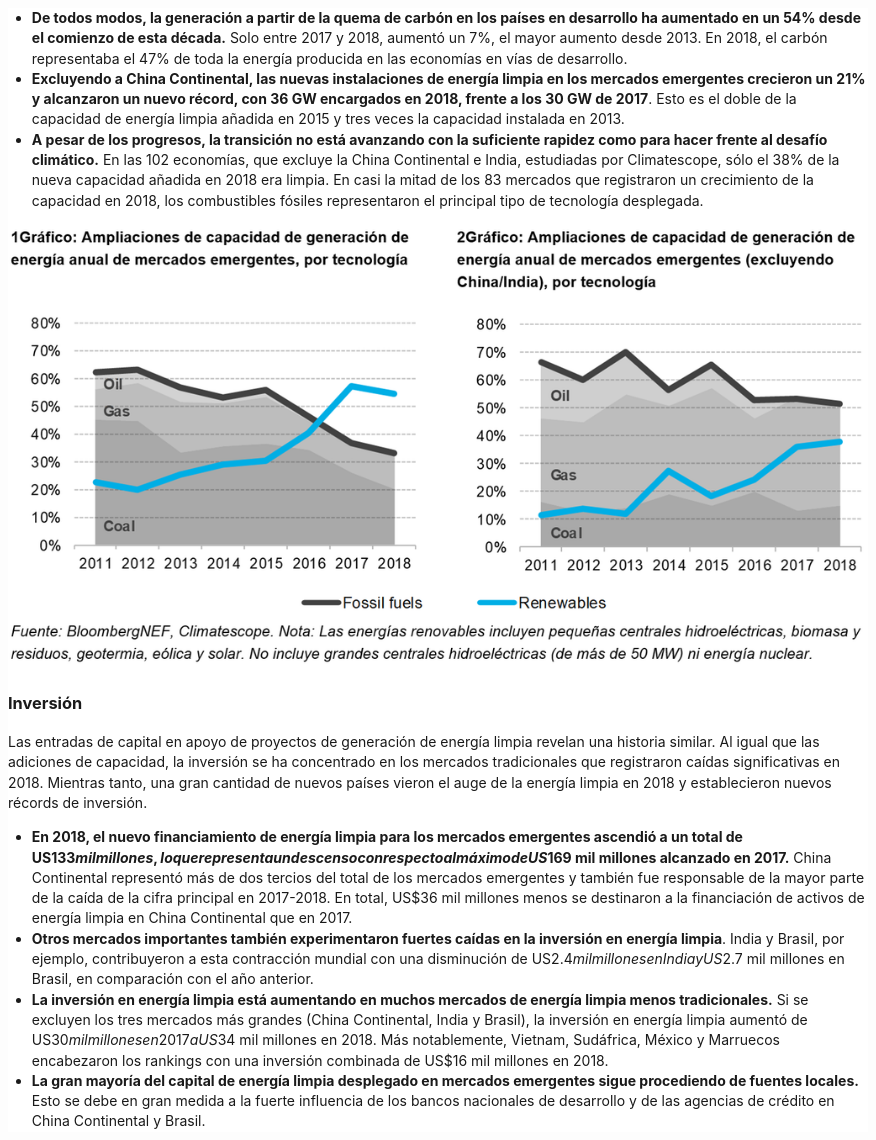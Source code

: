* **De todos modos, la generación a partir de la quema de carbón en los países en desarrollo ha aumentado en un 54% desde el comienzo de esta década.** Solo entre 2017 y 2018, aumentó un 7%, el mayor aumento desde 2013. En 2018, el carbón representaba el 47% de toda la energía producida en las economías en vías de desarrollo.
* **Excluyendo a China Continental, las nuevas instalaciones de energía limpia en los mercados emergentes crecieron un 21% y alcanzaron un nuevo récord, con 36 GW encargados en 2018, frente a los 30 GW de 2017**. Esto es el doble de la capacidad de energía limpia añadida en 2015 y tres veces la capacidad instalada en 2013.
* **A pesar de los progresos, la transición no está avanzando con la suficiente rapidez como para hacer frente al desafío climático.** En las 102 economías, que excluye la China Continental e India, estudiadas por Climatescope, sólo el 38% de la nueva capacidad añadida en 2018 era limpia. En casi la mitad de los 83 mercados que registraron un crecimiento de la capacidad en 2018, los combustibles fósiles representaron el principal tipo de tecnología desplegada.

![Figure 1 and 2](/assets/graphics/content/key-findings/es_figures_1_2.png)

### Inversión

Las entradas de capital en apoyo de proyectos de generación de energía limpia revelan una historia similar. Al igual que las adiciones de capacidad, la inversión se ha concentrado en los mercados tradicionales que registraron caídas significativas en 2018. Mientras tanto, una gran cantidad de nuevos países vieron el auge de la energía limpia en 2018 y establecieron nuevos récords de inversión.

* **En 2018, el nuevo financiamiento de energía limpia para los mercados emergentes ascendió a un total de US$133 mil millones, lo que representa un descenso con respecto al máximo de US$169 mil millones alcanzado en 2017.** China Continental representó más de dos tercios del total de los mercados emergentes y también fue responsable de la mayor parte de la caída de la cifra principal en 2017-2018. En total, US$36 mil millones menos se destinaron a la financiación de activos de energía limpia en China Continental que en 2017.
* **Otros mercados importantes también experimentaron fuertes caídas en la inversión en energía limpia**. India y Brasil, por ejemplo, contribuyeron a esta contracción mundial con una disminución de US$2.4 mil millones en India y US$2.7 mil millones en Brasil, en comparación con el año anterior.
* **La inversión en energía limpia está aumentando en muchos mercados de energía limpia menos tradicionales.** Si se excluyen los tres mercados más grandes (China Continental, India y Brasil), la inversión en energía limpia aumentó de US$30 mil millones en 2017 a US$34 mil millones en 2018. Más notablemente, Vietnam, Sudáfrica, México y Marruecos encabezaron los rankings con una inversión combinada de US$16 mil millones en 2018.
* **La gran mayoría del capital de energía limpia desplegado en mercados emergentes sigue procediendo de fuentes locales.** Esto se debe en gran medida a la fuerte influencia de los bancos nacionales de desarrollo y de las agencias de crédito en China Continental y Brasil.